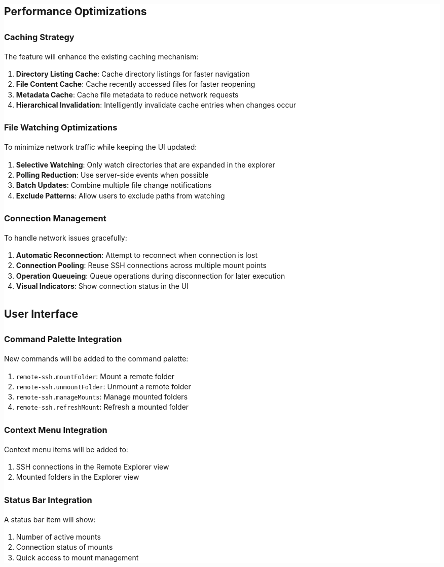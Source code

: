 ## Performance Optimizations

### Caching Strategy

The feature will enhance the existing caching mechanism:

1. **Directory Listing Cache**: Cache directory listings for faster navigation
2. **File Content Cache**: Cache recently accessed files for faster reopening
3. **Metadata Cache**: Cache file metadata to reduce network requests
4. **Hierarchical Invalidation**: Intelligently invalidate cache entries when changes occur

### File Watching Optimizations

To minimize network traffic while keeping the UI updated:

1. **Selective Watching**: Only watch directories that are expanded in the explorer
2. **Polling Reduction**: Use server-side events when possible
3. **Batch Updates**: Combine multiple file change notifications
4. **Exclude Patterns**: Allow users to exclude paths from watching

### Connection Management

To handle network issues gracefully:

1. **Automatic Reconnection**: Attempt to reconnect when connection is lost
2. **Connection Pooling**: Reuse SSH connections across multiple mount points
3. **Operation Queueing**: Queue operations during disconnection for later execution
4. **Visual Indicators**: Show connection status in the UI

## User Interface

### Command Palette Integration

New commands will be added to the command palette:

1. `remote-ssh.mountFolder`: Mount a remote folder
2. `remote-ssh.unmountFolder`: Unmount a remote folder
3. `remote-ssh.manageMounts`: Manage mounted folders
4. `remote-ssh.refreshMount`: Refresh a mounted folder

### Context Menu Integration

Context menu items will be added to:

1. SSH connections in the Remote Explorer view
2. Mounted folders in the Explorer view

### Status Bar Integration

A status bar item will show:

1. Number of active mounts
2. Connection status of mounts
3. Quick access to mount management
